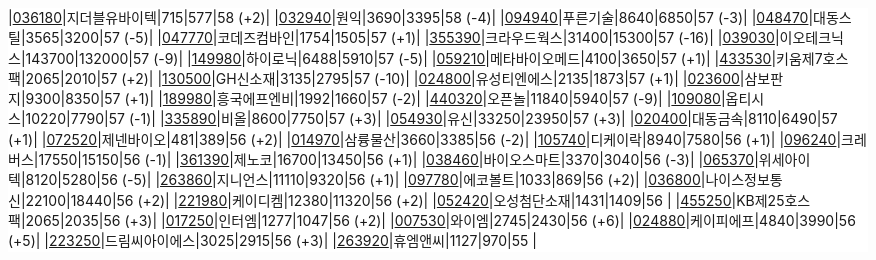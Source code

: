 |[036180](https://finance.daum.net/quotes/A036180)|지더블유바이텍|715|577|58 (+2)|
|[032940](https://finance.daum.net/quotes/A032940)|원익|3690|3395|58 (-4)|
|[094940](https://finance.daum.net/quotes/A094940)|푸른기술|8640|6850|57 (-3)|
|[048470](https://finance.daum.net/quotes/A048470)|대동스틸|3565|3200|57 (-5)|
|[047770](https://finance.daum.net/quotes/A047770)|코데즈컴바인|1754|1505|57 (+1)|
|[355390](https://finance.daum.net/quotes/A355390)|크라우드웍스|31400|15300|57 (-16)|
|[039030](https://finance.daum.net/quotes/A039030)|이오테크닉스|143700|132000|57 (-9)|
|[149980](https://finance.daum.net/quotes/A149980)|하이로닉|6488|5910|57 (-5)|
|[059210](https://finance.daum.net/quotes/A059210)|메타바이오메드|4100|3650|57 (+1)|
|[433530](https://finance.daum.net/quotes/A433530)|키움제7호스팩|2065|2010|57 (+2)|
|[130500](https://finance.daum.net/quotes/A130500)|GH신소재|3135|2795|57 (-10)|
|[024800](https://finance.daum.net/quotes/A024800)|유성티엔에스|2135|1873|57 (+1)|
|[023600](https://finance.daum.net/quotes/A023600)|삼보판지|9300|8350|57 (+1)|
|[189980](https://finance.daum.net/quotes/A189980)|흥국에프엔비|1992|1660|57 (-2)|
|[440320](https://finance.daum.net/quotes/A440320)|오픈놀|11840|5940|57 (-9)|
|[109080](https://finance.daum.net/quotes/A109080)|옵티시스|10220|7790|57 (-1)|
|[335890](https://finance.daum.net/quotes/A335890)|비올|8600|7750|57 (+3)|
|[054930](https://finance.daum.net/quotes/A054930)|유신|33250|23950|57 (+3)|
|[020400](https://finance.daum.net/quotes/A020400)|대동금속|8110|6490|57 (+1)|
|[072520](https://finance.daum.net/quotes/A072520)|제넨바이오|481|389|56 (+2)|
|[014970](https://finance.daum.net/quotes/A014970)|삼륭물산|3660|3385|56 (-2)|
|[105740](https://finance.daum.net/quotes/A105740)|디케이락|8940|7580|56 (+1)|
|[096240](https://finance.daum.net/quotes/A096240)|크레버스|17550|15150|56 (-1)|
|[361390](https://finance.daum.net/quotes/A361390)|제노코|16700|13450|56 (+1)|
|[038460](https://finance.daum.net/quotes/A038460)|바이오스마트|3370|3040|56 (-3)|
|[065370](https://finance.daum.net/quotes/A065370)|위세아이텍|8120|5280|56 (-5)|
|[263860](https://finance.daum.net/quotes/A263860)|지니언스|11110|9320|56 (+1)|
|[097780](https://finance.daum.net/quotes/A097780)|에코볼트|1033|869|56 (+2)|
|[036800](https://finance.daum.net/quotes/A036800)|나이스정보통신|22100|18440|56 (+2)|
|[221980](https://finance.daum.net/quotes/A221980)|케이디켐|12380|11320|56 (+2)|
|[052420](https://finance.daum.net/quotes/A052420)|오성첨단소재|1431|1409|56 |
|[455250](https://finance.daum.net/quotes/A455250)|KB제25호스팩|2065|2035|56 (+3)|
|[017250](https://finance.daum.net/quotes/A017250)|인터엠|1277|1047|56 (+2)|
|[007530](https://finance.daum.net/quotes/A007530)|와이엠|2745|2430|56 (+6)|
|[024880](https://finance.daum.net/quotes/A024880)|케이피에프|4840|3990|56 (+5)|
|[223250](https://finance.daum.net/quotes/A223250)|드림씨아이에스|3025|2915|56 (+3)|
|[263920](https://finance.daum.net/quotes/A263920)|휴엠앤씨|1127|970|55 |